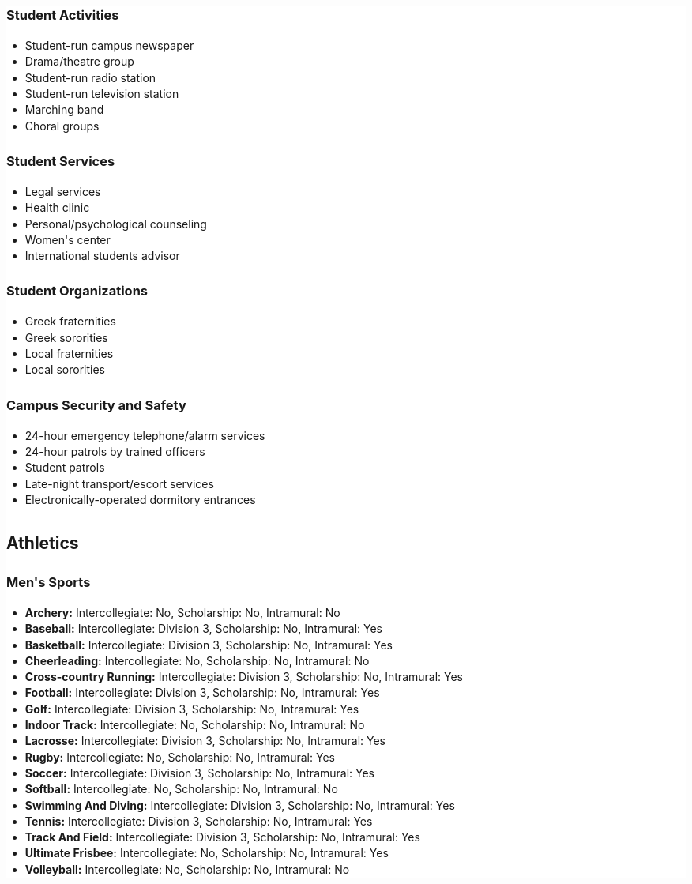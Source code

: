 ### Student Activities

- Student-run campus newspaper
- Drama/theatre group
- Student-run radio station
- Student-run television station
- Marching band
- Choral groups

### Student Services

- Legal services
- Health clinic
- Personal/psychological counseling
- Women's center
- International students advisor

### Student Organizations

- Greek fraternities
- Greek sororities
- Local fraternities
- Local sororities

### Campus Security and Safety

- 24-hour emergency telephone/alarm services
- 24-hour patrols by trained officers
- Student patrols
- Late-night transport/escort services
- Electronically-operated dormitory entrances

## Athletics

### Men's Sports

- **Archery:** Intercollegiate: No, Scholarship: No, Intramural: No
- **Baseball:** Intercollegiate: Division 3, Scholarship: No, Intramural: Yes
- **Basketball:** Intercollegiate: Division 3, Scholarship: No, Intramural: Yes
- **Cheerleading:** Intercollegiate: No, Scholarship: No, Intramural: No
- **Cross-country Running:** Intercollegiate: Division 3, Scholarship: No, Intramural: Yes
- **Football:** Intercollegiate: Division 3, Scholarship: No, Intramural: Yes
- **Golf:** Intercollegiate: Division 3, Scholarship: No, Intramural: Yes
- **Indoor Track:** Intercollegiate: No, Scholarship: No, Intramural: No
- **Lacrosse:** Intercollegiate: Division 3, Scholarship: No, Intramural: Yes
- **Rugby:** Intercollegiate: No, Scholarship: No, Intramural: Yes
- **Soccer:** Intercollegiate: Division 3, Scholarship: No, Intramural: Yes
- **Softball:** Intercollegiate: No, Scholarship: No, Intramural: No
- **Swimming And Diving:** Intercollegiate: Division 3, Scholarship: No, Intramural: Yes
- **Tennis:** Intercollegiate: Division 3, Scholarship: No, Intramural: Yes
- **Track And Field:** Intercollegiate: Division 3, Scholarship: No, Intramural: Yes
- **Ultimate Frisbee:** Intercollegiate: No, Scholarship: No, Intramural: Yes
- **Volleyball:** Intercollegiate: No, Scholarship: No, Intramural: No
